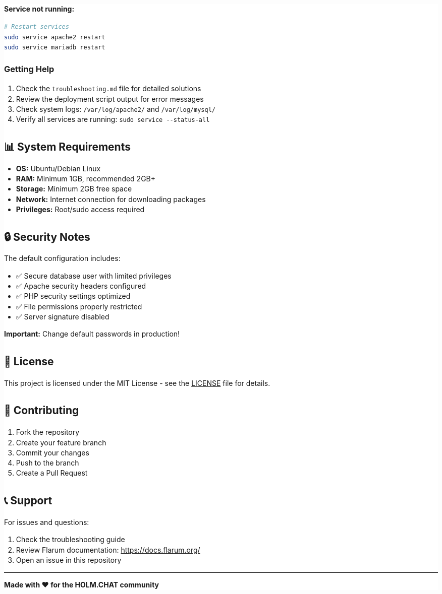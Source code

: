 **Service not running:**
```bash
# Restart services
sudo service apache2 restart
sudo service mariadb restart
```

### Getting Help

1. Check the `troubleshooting.md` file for detailed solutions
2. Review the deployment script output for error messages
3. Check system logs: `/var/log/apache2/` and `/var/log/mysql/`
4. Verify all services are running: `sudo service --status-all`

## 📊 System Requirements

- **OS:** Ubuntu/Debian Linux
- **RAM:** Minimum 1GB, recommended 2GB+
- **Storage:** Minimum 2GB free space
- **Network:** Internet connection for downloading packages
- **Privileges:** Root/sudo access required

## 🔒 Security Notes

The default configuration includes:

- ✅ Secure database user with limited privileges
- ✅ Apache security headers configured
- ✅ PHP security settings optimized
- ✅ File permissions properly restricted
- ✅ Server signature disabled

**Important:** Change default passwords in production!

## 📝 License

This project is licensed under the MIT License - see the [LICENSE](LICENSE) file for details.

## 🤝 Contributing

1. Fork the repository
2. Create your feature branch
3. Commit your changes
4. Push to the branch
5. Create a Pull Request

## 📞 Support

For issues and questions:

1. Check the troubleshooting guide
2. Review Flarum documentation: https://docs.flarum.org/
3. Open an issue in this repository

---

**Made with ❤️ for the HOLM.CHAT community**